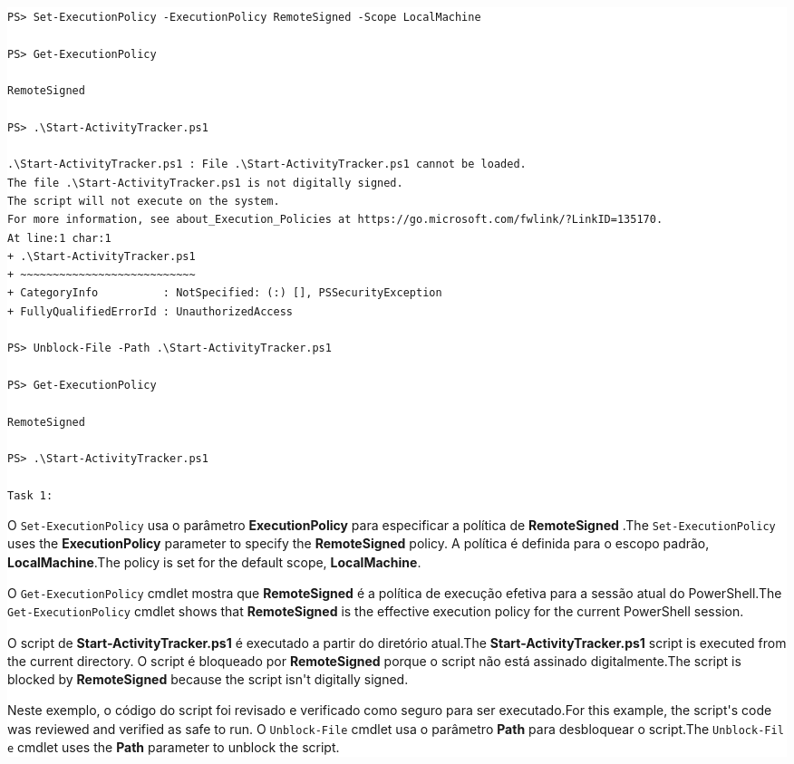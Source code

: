 ```
PS> Set-ExecutionPolicy -ExecutionPolicy RemoteSigned -Scope LocalMachine

PS> Get-ExecutionPolicy

RemoteSigned

PS> .\Start-ActivityTracker.ps1

.\Start-ActivityTracker.ps1 : File .\Start-ActivityTracker.ps1 cannot be loaded.
The file .\Start-ActivityTracker.ps1 is not digitally signed.
The script will not execute on the system.
For more information, see about_Execution_Policies at https://go.microsoft.com/fwlink/?LinkID=135170.
At line:1 char:1
+ .\Start-ActivityTracker.ps1
+ ~~~~~~~~~~~~~~~~~~~~~~~~~~~
+ CategoryInfo          : NotSpecified: (:) [], PSSecurityException
+ FullyQualifiedErrorId : UnauthorizedAccess

PS> Unblock-File -Path .\Start-ActivityTracker.ps1

PS> Get-ExecutionPolicy

RemoteSigned

PS> .\Start-ActivityTracker.ps1

Task 1:
```

<span data-ttu-id="8f734-163">O `Set-ExecutionPolicy` usa o parâmetro **ExecutionPolicy** para especificar a política de **RemoteSigned** .</span><span class="sxs-lookup"><span data-stu-id="8f734-163">The `Set-ExecutionPolicy` uses the **ExecutionPolicy** parameter to specify the **RemoteSigned** policy.</span></span> <span data-ttu-id="8f734-164">A política é definida para o escopo padrão, **LocalMachine**.</span><span class="sxs-lookup"><span data-stu-id="8f734-164">The policy is set for the default scope, **LocalMachine**.</span></span>

<span data-ttu-id="8f734-165">O `Get-ExecutionPolicy` cmdlet mostra que **RemoteSigned** é a política de execução efetiva para a sessão atual do PowerShell.</span><span class="sxs-lookup"><span data-stu-id="8f734-165">The `Get-ExecutionPolicy` cmdlet shows that **RemoteSigned** is the effective execution policy for the current PowerShell session.</span></span>

<span data-ttu-id="8f734-166">O script de **Start-ActivityTracker.ps1** é executado a partir do diretório atual.</span><span class="sxs-lookup"><span data-stu-id="8f734-166">The **Start-ActivityTracker.ps1** script is executed from the current directory.</span></span> <span data-ttu-id="8f734-167">O script é bloqueado por **RemoteSigned** porque o script não está assinado digitalmente.</span><span class="sxs-lookup"><span data-stu-id="8f734-167">The script is blocked by **RemoteSigned** because the script isn't digitally signed.</span></span>

<span data-ttu-id="8f734-168">Neste exemplo, o código do script foi revisado e verificado como seguro para ser executado.</span><span class="sxs-lookup"><span data-stu-id="8f734-168">For this example, the script's code was reviewed and verified as safe to run.</span></span> <span data-ttu-id="8f734-169">O `Unblock-File` cmdlet usa o parâmetro **Path** para desbloquear o script.</span><span class="sxs-lookup"><span data-stu-id="8f734-169">The `Unblock-File` cmdlet uses the **Path** parameter to unblock the script.</span></span>
